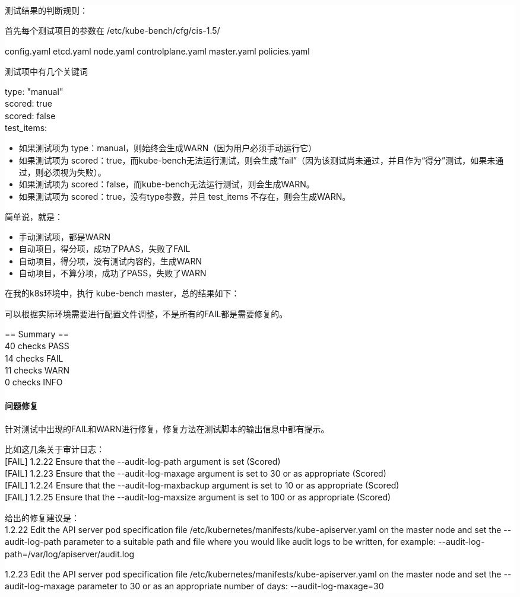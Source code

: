 测试结果的判断规则：

首先每个测试项目的参数在 /etc/kube-bench/cfg/cis-1.5/

config.yaml        etcd.yaml    node.yaml
controlplane.yaml  master.yaml  policies.yaml

测试项中有几个关键词

type: "manual"  
scored: true  
scored: false    
test_items:

- 如果测试项为 type：manual，则始终会生成WARN（因为用户必须手动运行它）
- 如果测试项为 scored：true，而kube-bench无法运行测试，则会生成“fail”（因为该测试尚未通过，并且作为“得分”测试，如果未通过，则必须视为失败）。
- 如果测试项为 scored：false，而kube-bench无法运行测试，则会生成WARN。
- 如果测试项为  scored：true，没有type参数，并且 test_items 不存在，则会生成WARN。

简单说，就是：
- 手动测试项，都是WARN
- 自动项目，得分项，成功了PAAS，失败了FAIL
- 自动项目，得分项，没有测试内容的，生成WARN
- 自动项目，不算分项，成功了PASS，失败了WARN

在我的k8s环境中，执行 kube-bench master，总的结果如下：

可以根据实际环境需要进行配置文件调整，不是所有的FAIL都是需要修复的。

== Summary ==  
40 checks PASS  
14 checks FAIL  
11 checks WARN  
0 checks INFO  

#### 问题修复
针对测试中出现的FAIL和WARN进行修复，修复方法在测试脚本的输出信息中都有提示。

比如这几条关于审计日志：  
[FAIL] 1.2.22 Ensure that the --audit-log-path argument is set (Scored)  
[FAIL] 1.2.23 Ensure that the --audit-log-maxage argument is set to 30 or as appropriate (Scored)  
[FAIL] 1.2.24 Ensure that the --audit-log-maxbackup argument is set to 10 or as appropriate (Scored)  
[FAIL] 1.2.25 Ensure that the --audit-log-maxsize argument is set to 100 or as appropriate (Scored)


给出的修复建议是：  
1.2.22 Edit the API server pod specification file /etc/kubernetes/manifests/kube-apiserver.yaml
on the master node and set the --audit-log-path parameter to a suitable path and
file where you would like audit logs to be written, for example:
--audit-log-path=/var/log/apiserver/audit.log

1.2.23 Edit the API server pod specification file /etc/kubernetes/manifests/kube-apiserver.yaml
on the master node and set the --audit-log-maxage parameter to 30 or as an appropriate number of days:
--audit-log-maxage=30
